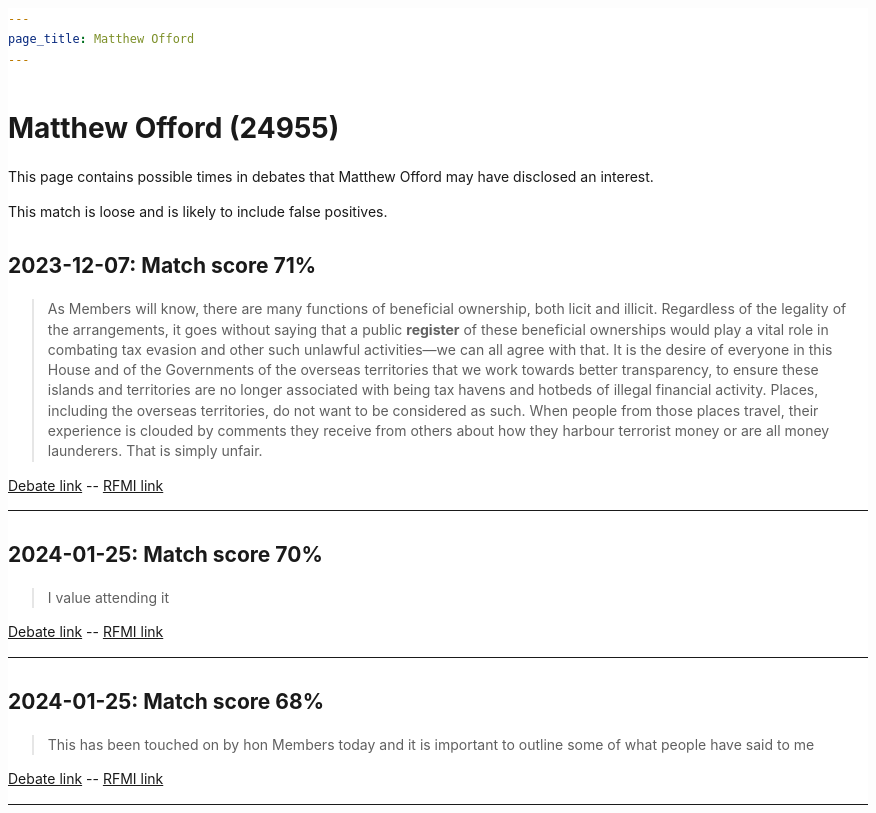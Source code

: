 ```yaml
---
page_title: Matthew Offord
---
```


# Matthew Offord  (24955)

This page contains possible times in debates that Matthew Offord may have disclosed an interest.

This match is loose and is likely to include false positives. 



## 2023-12-07: Match score 71%

>As Members will know, there are many functions of beneficial ownership, both licit and illicit. Regardless of the legality of the arrangements, it goes without saying that a public **register** of these beneficial ownerships would play a vital role in combating tax evasion and other such unlawful activities—we can all agree with that. It is the desire of everyone in this House and of the Governments of the overseas territories that we work towards better transparency, to ensure these islands and territories are no longer associated with being tax havens and hotbeds of illegal financial activity. Places, including the overseas territories, do not want to be considered as such. When people from those places travel, their experience is clouded by comments they receive from others about how they harbour terrorist money or are all money launderers. That is simply unfair.

[Debate link](https://www.theyworkforyou.com/debates/?id=2023-12-07b.574.0)  --  [RFMI link](https://www.theyworkforyou.com/mp/24955/register)


---



## 2024-01-25: Match score 70%

>I value attending it

[Debate link](https://www.theyworkforyou.com/debates/?id=2024-01-25a.487.0)  --  [RFMI link](https://www.theyworkforyou.com/mp/24955/register)


---



## 2024-01-25: Match score 68%

>This has been touched on by hon Members today and it is important to outline some of what people have said to me

[Debate link](https://www.theyworkforyou.com/debates/?id=2024-01-25a.487.0)  --  [RFMI link](https://www.theyworkforyou.com/mp/24955/register)


---
